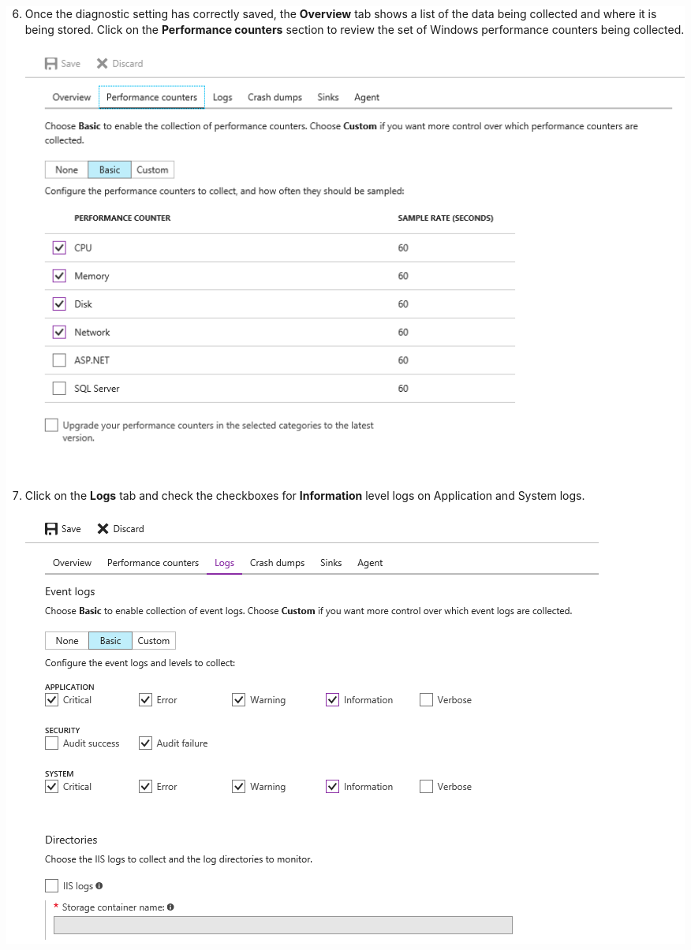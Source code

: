 6. Once the diagnostic setting has correctly saved, the **Overview** tab shows a list of the data being collected and where it is being stored. Click on the **Performance counters** section to review the set of Windows performance counters being collected.

   ![Performance counters settings](media/monitor-tutorial-archive-monitoring-data/guest-perf-counters.png)
   
7. Click on the **Logs** tab and check the checkboxes for **Information** level logs on Application and System logs.

   ![Logs settings](media/monitor-tutorial-archive-monitoring-data/guest-logs.png)